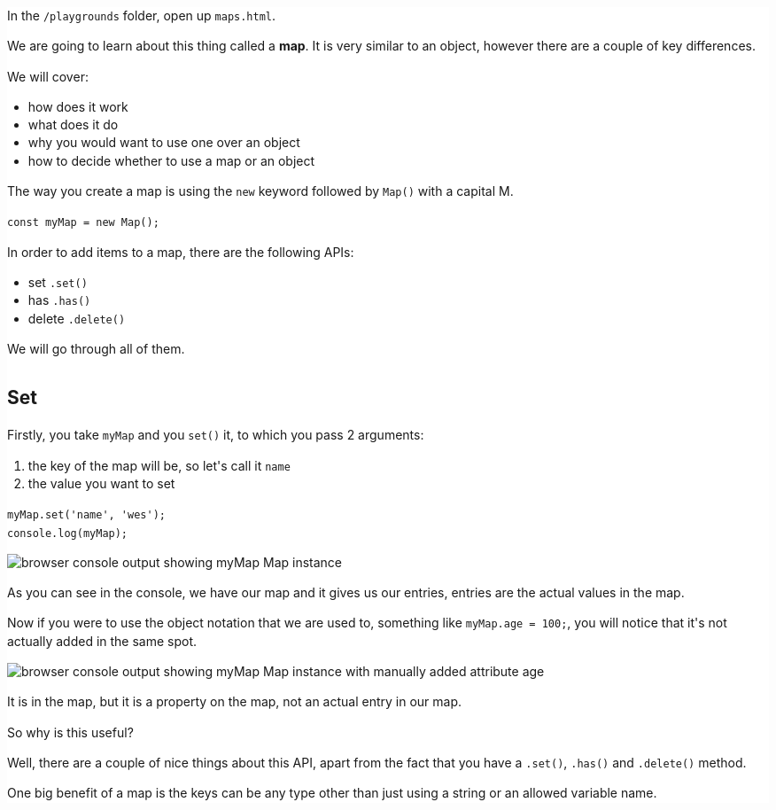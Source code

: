 In the `/playgrounds` folder, open up `maps.html`.

We are going to learn about this thing called a **map**. It is very similar to an object, however there are a couple of key differences.

We will cover:

-   how does it work
-   what does it do
-   why you would want to use one over an object
-   how to decide whether to use a map or an object

The way you create a map is using the `new` keyword followed by `Map()` with a capital M.

```
const myMap = new Map();
```

In order to add items to a map, there are the following APIs:

-   set `.set()`
-   has `.has()`
-   delete `.delete()`

We will go through all of them.

## [](https://wesbos.com/javascript/08-data-types/objects#set)Set

Firstly, you take `myMap` and you `set()` it, to which you pass 2 arguments:

1.  the key of the map will be, so let's call it `name`
2.  the value you want to set

```
myMap.set('name', 'wes');
console.log(myMap);
```

  ![browser console output showing myMap Map instance](https://wesbos.com/static/8d685ce6e79d2c43e9bbbdf2602580f8/f32b7/489.png "browser console output showing myMap Map instance")

As you can see in the console, we have our map and it gives us our entries, entries are the actual values in the map.

Now if you were to use the object notation that we are used to, something like `myMap.age = 100;`, you will notice that it's not actually added in the same spot.

  ![browser console output showing myMap Map instance with manually added attribute age](https://wesbos.com/static/b5d4d0efbe34314476ae801cadd32844/eba85/491.png "browser console output showing myMap Map instance with manually added attribute age")

It is in the map, but it is a property on the map, not an actual entry in our map.

So why is this useful?

Well, there are a couple of nice things about this API, apart from the fact that you have a `.set()`, `.has()` and `.delete()` method.

One big benefit of a map is the keys can be any type other than just using a string or an allowed variable name.

